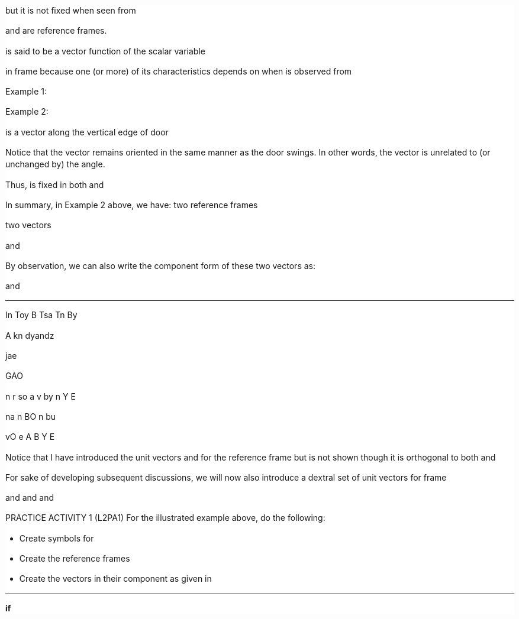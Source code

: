  but it is not fixed when seen from 

 and are reference frames. 

 is said to be a vector function of the scalar variable 

 in frame because one (or more) of its characteristics depends on when is observed from 

 Example 1: 

 Example 2: 

 is a vector along the vertical edge of door 

 Notice that the vector remains oriented in the same manner as the door swings. In other words, the vector is unrelated to (or unchanged by) the angle. 

 Thus, is fixed in both and 

 In summary, in Example 2 above, we have: two reference frames 

 two vectors 

 and 

 By observation, we can also write the component form of these two vectors as: 

 and 

---

 In Toy B Tsa Tn By 

A kn dyandz 

jae 

GAO 

 n r so a v by n Y E 

 na n BO n bu 

 vO e A B Y E 

 Notice that I have introduced the unit vectors and for the reference frame but is not shown though it is orthogonal to both and 

For sake of developing subsequent discussions, we will now also introduce a dextral set of unit vectors for frame 

 and and and 

 PRACTICE ACTIVITY 1 (L2PA1) For the illustrated example above, do the following: 

- Create symbols for 

- Create the reference frames 

- Create the vectors in their component as given in 

---

**if** 

